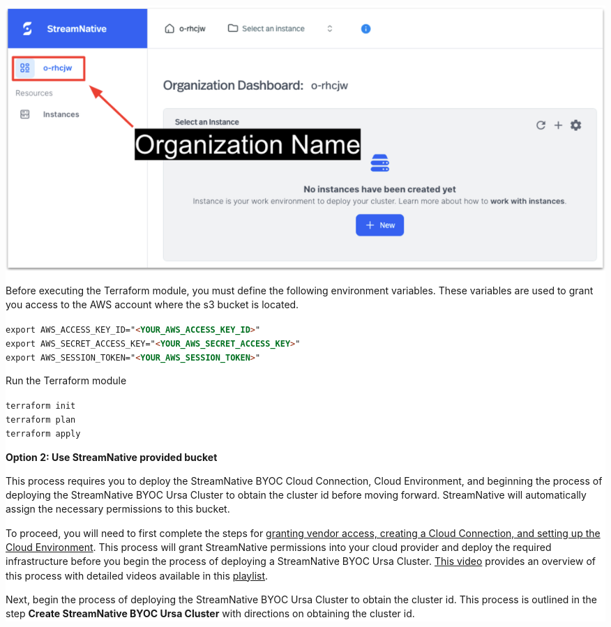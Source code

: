 ![StreamNative Organization](assets/streamnative-org-name.png)

Before executing the Terraform module, you must define the following environment variables. These variables are used to grant you access to the AWS account where the s3 bucket is located.

```markdown
export AWS_ACCESS_KEY_ID="<YOUR_AWS_ACCESS_KEY_ID>"
export AWS_SECRET_ACCESS_KEY="<YOUR_AWS_SECRET_ACCESS_KEY>"
export AWS_SESSION_TOKEN="<YOUR_AWS_SESSION_TOKEN>"
```

Run the Terraform module

```markdown
terraform init
terraform plan
terraform apply
```

**Option 2: Use StreamNative provided bucket**

This process requires you to deploy the StreamNative BYOC Cloud Connection, Cloud Environment, and beginning the process of deploying the StreamNative BYOC Ursa Cluster to obtain the cluster id before moving forward. StreamNative will automatically assign the necessary permissions to this bucket.

To proceed, you will need to first complete the steps for [granting vendor access, creating a Cloud Connection, and setting up the Cloud Environment](https://docs.streamnative.io/docs/byoc-overview). This process will grant StreamNative permissions into your cloud provider and deploy the required infrastructure before you begin the process of deploying a StreamNative BYOC Ursa Cluster. [This video](https://youtu.be/vsHjaQNKFRk?si=2pUJXE_s0LfzH3At) provides an overview of this process with detailed videos available in this [playlist](https://www.youtube.com/playlist?list=PL7-BmxsE3q4W5QnrusLyYt9_HbX4R7vEN).

Next, begin the process of deploying the StreamNative BYOC Ursa Cluster to obtain the cluster id. This process is outlined in the step **Create StreamNative BYOC Ursa Cluster** with directions on obtaining the cluster id.
